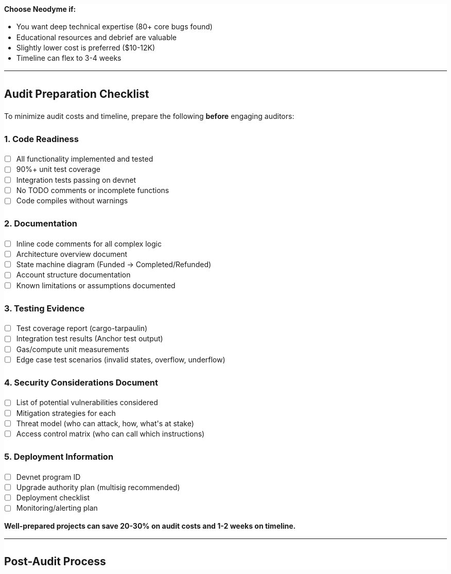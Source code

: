 **Choose Neodyme if:**
- You want deep technical expertise (80+ core bugs found)
- Educational resources and debrief are valuable
- Slightly lower cost is preferred ($10-12K)
- Timeline can flex to 3-4 weeks

---

## Audit Preparation Checklist

To minimize audit costs and timeline, prepare the following **before** engaging auditors:

### 1. Code Readiness
- [ ] All functionality implemented and tested
- [ ] 90%+ unit test coverage
- [ ] Integration tests passing on devnet
- [ ] No TODO comments or incomplete functions
- [ ] Code compiles without warnings

### 2. Documentation
- [ ] Inline code comments for all complex logic
- [ ] Architecture overview document
- [ ] State machine diagram (Funded → Completed/Refunded)
- [ ] Account structure documentation
- [ ] Known limitations or assumptions documented

### 3. Testing Evidence
- [ ] Test coverage report (cargo-tarpaulin)
- [ ] Integration test results (Anchor test output)
- [ ] Gas/compute unit measurements
- [ ] Edge case test scenarios (invalid states, overflow, underflow)

### 4. Security Considerations Document
- [ ] List of potential vulnerabilities considered
- [ ] Mitigation strategies for each
- [ ] Threat model (who can attack, how, what's at stake)
- [ ] Access control matrix (who can call which instructions)

### 5. Deployment Information
- [ ] Devnet program ID
- [ ] Upgrade authority plan (multisig recommended)
- [ ] Deployment checklist
- [ ] Monitoring/alerting plan

**Well-prepared projects can save 20-30% on audit costs and 1-2 weeks on timeline.**

---

## Post-Audit Process
